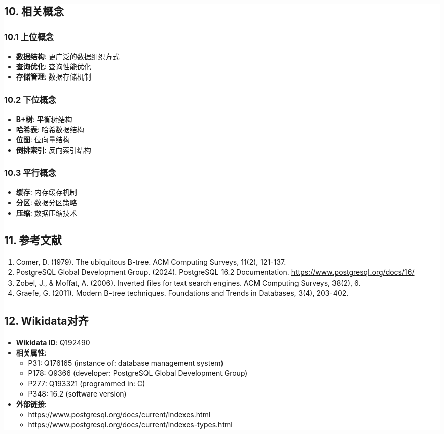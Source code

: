## 10. 相关概念

### 10.1 上位概念

- **数据结构**: 更广泛的数据组织方式
- **查询优化**: 查询性能优化
- **存储管理**: 数据存储机制

### 10.2 下位概念

- **B+树**: 平衡树结构
- **哈希表**: 哈希数据结构
- **位图**: 位向量结构
- **倒排索引**: 反向索引结构

### 10.3 平行概念

- **缓存**: 内存缓存机制
- **分区**: 数据分区策略
- **压缩**: 数据压缩技术

## 11. 参考文献

1. Comer, D. (1979). The ubiquitous B-tree. ACM Computing Surveys, 11(2), 121-137.
2. PostgreSQL Global Development Group. (2024). PostgreSQL 16.2 Documentation. <https://www.postgresql.org/docs/16/>
3. Zobel, J., & Moffat, A. (2006). Inverted files for text search engines. ACM Computing Surveys, 38(2), 6.
4. Graefe, G. (2011). Modern B-tree techniques. Foundations and Trends in Databases, 3(4), 203-402.

## 12. Wikidata对齐

- **Wikidata ID**: Q192490
- **相关属性**:
  - P31: Q176165 (instance of: database management system)
  - P178: Q9366 (developer: PostgreSQL Global Development Group)
  - P277: Q193321 (programmed in: C)
  - P348: 16.2 (software version)
- **外部链接**:
  - <https://www.postgresql.org/docs/current/indexes.html>
  - <https://www.postgresql.org/docs/current/indexes-types.html>
